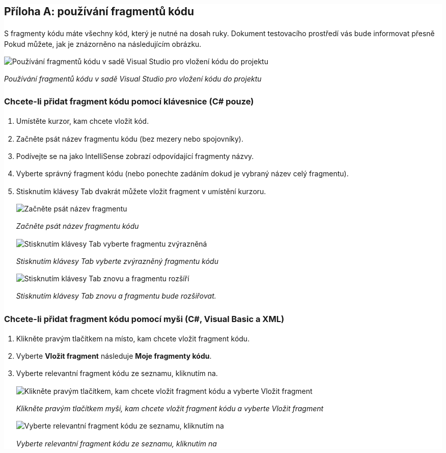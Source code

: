 <a id="Appendix_A_Using_Code_Snippets"></a>
## <a name="appendix-a-using-code-snippets"></a>Příloha A: používání fragmentů kódu

S fragmenty kódu máte všechny kód, který je nutné na dosah ruky. Dokument testovacího prostředí vás bude informovat přesně Pokud můžete, jak je znázorněno na následujícím obrázku.

![Používání fragmentů kódu v sadě Visual Studio pro vložení kódu do projektu](build-restful-apis-with-aspnet-web-api/_static/image28.png "fragmenty kódu pomocí sady Visual Studio pro vložení kódu do projektu")

*Používání fragmentů kódu v sadě Visual Studio pro vložení kódu do projektu*

<a id="CodeSnippetUsingKeyBoard"></a>

<a id="To_add_a_code_snippet_using_the_keyboard_C_only"></a>
### <a name="to-add-a-code-snippet-using-the-keyboard-c-only"></a>Chcete-li přidat fragment kódu pomocí klávesnice (C# pouze)

1. Umístěte kurzor, kam chcete vložit kód.
2. Začněte psát název fragmentu kódu (bez mezery nebo spojovníky).
3. Podívejte se na jako IntelliSense zobrazí odpovídající fragmenty názvy.
4. Vyberte správný fragment kódu (nebo ponechte zadáním dokud je vybraný název celý fragmentu).
5. Stisknutím klávesy Tab dvakrát můžete vložit fragment v umístění kurzoru.

    ![Začněte psát název fragmentu](build-restful-apis-with-aspnet-web-api/_static/image29.png "začněte psát název fragmentu kódu")

    *Začněte psát název fragmentu kódu*

    ![Stisknutím klávesy Tab vyberte fragmentu zvýrazněná](build-restful-apis-with-aspnet-web-api/_static/image30.png "stisknutím klávesy Tab vyberte zvýrazněný fragmentu kódu")

    *Stisknutím klávesy Tab vyberte zvýrazněný fragmentu kódu*

    ![Stisknutím klávesy Tab znovu a fragmentu rozšíří](build-restful-apis-with-aspnet-web-api/_static/image31.png "stisknutím klávesy Tab znovu a fragmentu bude rozšiřovat.")

    *Stisknutím klávesy Tab znovu a fragmentu bude rozšiřovat.*

<a id="CodeSnippetUsingMouse"></a>

<a id="To_add_a_code_snippet_using_the_mouse_C_Visual_Basic_and_XML"></a>
### <a name="to-add-a-code-snippet-using-the-mouse-c-visual-basic-and-xml"></a>Chcete-li přidat fragment kódu pomocí myši (C#, Visual Basic a XML)

1. Klikněte pravým tlačítkem na místo, kam chcete vložit fragment kódu.
2. Vyberte **Vložit fragment** následuje **Moje fragmenty kódu**.
3. Vyberte relevantní fragment kódu ze seznamu, kliknutím na.

    ![Klikněte pravým tlačítkem, kam chcete vložit fragment kódu a vyberte Vložit fragment](build-restful-apis-with-aspnet-web-api/_static/image32.png "klikněte pravým tlačítkem, kam chcete vložit fragment kódu a vyberte Vložit fragment")

    *Klikněte pravým tlačítkem myši, kam chcete vložit fragment kódu a vyberte Vložit fragment*

    ![Vyberte relevantní fragment kódu ze seznamu, kliknutím na](build-restful-apis-with-aspnet-web-api/_static/image33.png "vyberte relevantní fragment kódu ze seznamu, kliknutím na")

    *Vyberte relevantní fragment kódu ze seznamu, kliknutím na*
